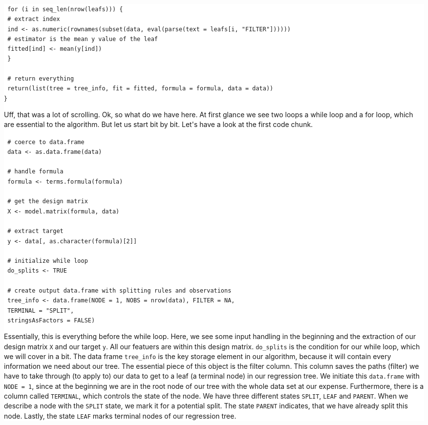 ```
 for (i in seq_len(nrow(leafs))) {
 # extract index
 ind <- as.numeric(rownames(subset(data, eval(parse(text = leafs[i, "FILTER"])))))
 # estimator is the mean y value of the leaf
 fitted[ind] <- mean(y[ind])
 }
 
 # return everything
 return(list(tree = tree_info, fit = fitted, formula = formula, data = data))
}

```

Uff, that was a lot of scrolling. Ok, so what do we have here. At first glance we see two loops a while loop and a for loop, which are essential to the algorithm. But let us start bit by bit. Let's have a look at the first code chunk.

```
 # coerce to data.frame
 data <- as.data.frame(data)
 
 # handle formula
 formula <- terms.formula(formula)
 
 # get the design matrix
 X <- model.matrix(formula, data)
 
 # extract target
 y <- data[, as.character(formula)[2]]
 
 # initialize while loop
 do_splits <- TRUE
 
 # create output data.frame with splitting rules and observations
 tree_info <- data.frame(NODE = 1, NOBS = nrow(data), FILTER = NA, 
 TERMINAL = "SPLIT",
 stringsAsFactors = FALSE)

```

Essentially, this is everything before the while loop. Here, we see some input handling in the beginning and the extraction of our design matrix `X` and our target `y`. All our featuers are within this design matrix. `do_splits` is the condition for our while loop, which we will cover in a bit. The data frame `tree_info` is the key storage element in our algorithm, because it will contain every information we need about our tree. The essential piece of this object is the filter column. This column saves the paths (filter) we have to take through (to apply to) our data to get to a leaf (a terminal node) in our regression tree. We initiate this `data.frame` with `NODE = 1`, since at the beginning we are in the root node of our tree with the whole data set at our expense. Furthermore, there is a column called `TERMINAL`, which controls the state of the node. We have three different states `SPLIT`, `LEAF` and `PARENT`. When we describe a node with the `SPLIT` state, we mark it for a potential split. The state `PARENT` indicates, that we have already split this node. Lastly, the state `LEAF` marks terminal nodes of our regression tree.
